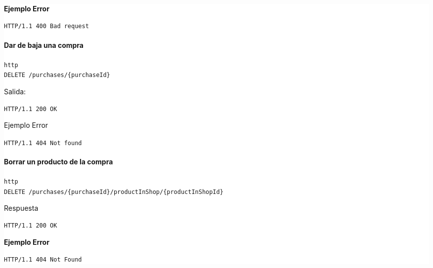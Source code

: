 ```json
```
**Ejemplo  Error**
```
HTTP/1.1 400 Bad request
```

#### Dar de baja una compra
```
http
DELETE /purchases/{purchaseId}
```

Salida:
```
HTTP/1.1 200 OK
```

Ejemplo  Error

```
HTTP/1.1 404 Not found
```

#### Borrar un producto de la compra
```
http
DELETE /purchases/{purchaseId}/productInShop/{productInShopId}
```

Respuesta
```
HTTP/1.1 200 OK
```
**Ejemplo  Error**
```
HTTP/1.1 404 Not Found
```
